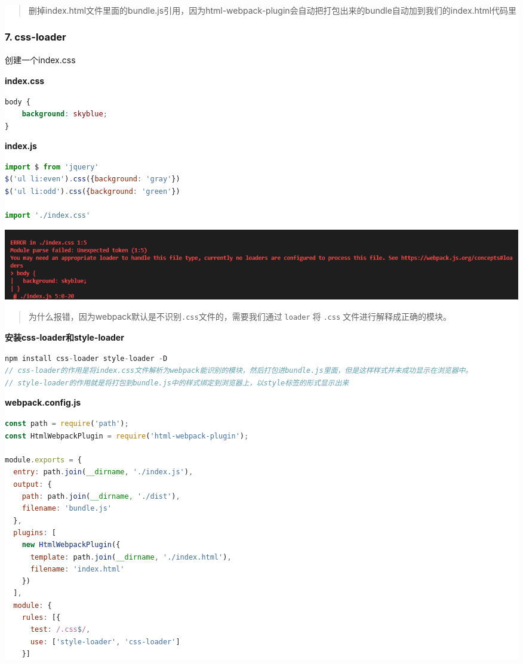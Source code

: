 > 删掉index.html文件里面的bundle.js引用，因为html-webpack-plugin会自动把打包出来的bundle自动加到我们的index.html代码里



### 7. css-loader

创建一个index.css

**index.css**

```css
body {
    background: skyblue;
}
```



**index.js**

```js
import $ from 'jquery'
$('ul li:even').css({background: 'gray'})
$('ul li:odd').css({background: 'green'})

import './index.css'
```

![1568972642846](./img/1568972642846.png)

> 为什么报错，因为webpack默认是不识别`.css`文件的，需要我们通过 `loader`  将 `.css` 文件进行解释成正确的模块。



**安装css-loader和style-loader**

```js
npm install css-loader style-loader -D
// css-loader的作用是将index.css文件解析为webpack能识别的模块，然后打包进bundle.js里面，但是这样样式并未成功显示在浏览器中。
// style-loader的作用就是将打包到bundle.js中的样式绑定到浏览器上，以style标签的形式显示出来
```



**webpack.config.js**

```js
const path = require('path');
const HtmlWebpackPlugin = require('html-webpack-plugin');

module.exports = {
  entry: path.join(__dirname, './index.js'),
  output: {
    path: path.join(__dirname, './dist'),
    filename: 'bundle.js'
  },
  plugins: [
    new HtmlWebpackPlugin({
      template: path.join(__dirname, './index.html'),
      filename: 'index.html'
    })
  ],
  module: {
    rules: [{
      test: /.css$/,
      use: ['style-loader', 'css-loader']
    }]
```
